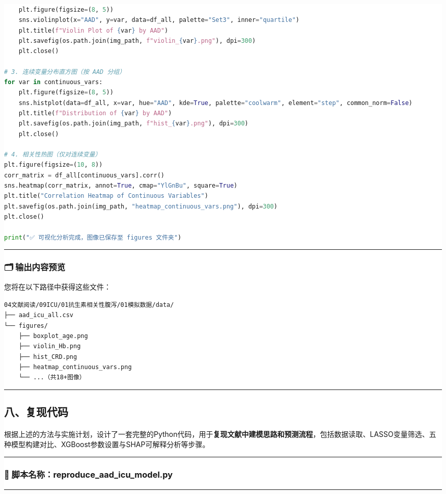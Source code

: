```python
    plt.figure(figsize=(8, 5))
    sns.violinplot(x="AAD", y=var, data=df_all, palette="Set3", inner="quartile")
    plt.title(f"Violin Plot of {var} by AAD")
    plt.savefig(os.path.join(img_path, f"violin_{var}.png"), dpi=300)
    plt.close()

# 3. 连续变量分布直方图（按 AAD 分组）
for var in continuous_vars:
    plt.figure(figsize=(8, 5))
    sns.histplot(data=df_all, x=var, hue="AAD", kde=True, palette="coolwarm", element="step", common_norm=False)
    plt.title(f"Distribution of {var} by AAD")
    plt.savefig(os.path.join(img_path, f"hist_{var}.png"), dpi=300)
    plt.close()

# 4. 相关性热图（仅对连续变量）
plt.figure(figsize=(10, 8))
corr_matrix = df_all[continuous_vars].corr()
sns.heatmap(corr_matrix, annot=True, cmap="YlGnBu", square=True)
plt.title("Correlation Heatmap of Continuous Variables")
plt.savefig(os.path.join(img_path, "heatmap_continuous_vars.png"), dpi=300)
plt.close()

print("✅ 可视化分析完成，图像已保存至 figures 文件夹")
```

---

### 🗂 输出内容预览
您将在以下路径中获得这些文件：

```
04文献阅读/09ICU/01抗生素相关性腹泻/01模拟数据/data/
├── aad_icu_all.csv
└── figures/
    ├── boxplot_age.png
    ├── violin_Hb.png
    ├── hist_CRD.png
    ├── heatmap_continuous_vars.png
    └── ...（共18+图像）
```

---


## 八、复现代码
根据上述的方法与实施计划，设计了一套完整的Python代码，用于**复现文献中建模思路和预测流程**，包括数据读取、LASSO变量筛选、五种模型构建对比、XGBoost参数设置与SHAP可解释分析等步骤。

---

### 📌 脚本名称：**reproduce_aad_icu_model.py**

---